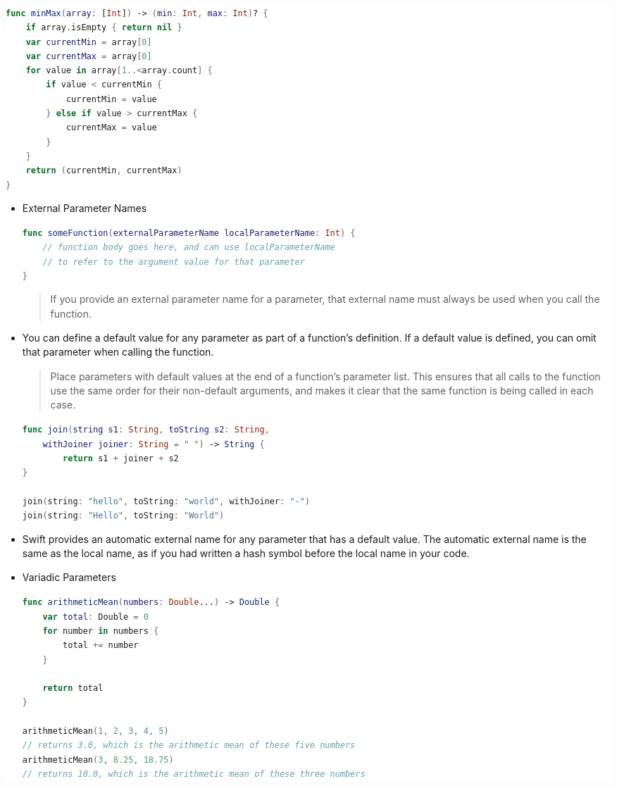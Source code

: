   ``` Swift
  func minMax(array: [Int]) -> (min: Int, max: Int)? {
      if array.isEmpty { return nil }
      var currentMin = array[0]
      var currentMax = array[0]
      for value in array[1..<array.count] {
          if value < currentMin {
              currentMin = value
          } else if value > currentMax {
              currentMax = value
          }
      }
      return (currentMin, currentMax)
  }
  ```

- External Parameter Names

  ``` Swift
  func someFunction(externalParameterName localParameterName: Int) {
      // function body goes here, and can use localParameterName
      // to refer to the argument value for that parameter
  }
  ```

  > If you provide an external parameter name for a parameter, that external name must always be used when you call the function.
  > ​
- You can define a default value for any parameter as part of a function’s definition. If a default value is defined, you can omit that parameter when calling the function.

  > Place parameters with default values at the end of a function’s parameter list. This ensures that all calls to the function use the same order for their non-default arguments, and makes it clear that the same function is being called in each case.

  ``` Swift
  func join(string s1: String, toString s2: String,
      withJoiner joiner: String = " ") -> String {
          return s1 + joiner + s2
  }

  join(string: "hello", toString: "world", withJoiner: "-")
  join(string: "Hello", toString: "World")
  ```

- Swift provides an automatic external name for any parameter that has a default value. The automatic external name is the same as the local name, as if you had written a hash symbol before the local name in your code.

- Variadic Parameters

  ``` Swift
  func arithmeticMean(numbers: Double...) -> Double {
      var total: Double = 0
      for number in numbers {
          total += number
      }

      return total
  }

  arithmeticMean(1, 2, 3, 4, 5)
  // returns 3.0, which is the arithmetic mean of these five numbers
  arithmeticMean(3, 8.25, 18.75)
  // returns 10.0, which is the arithmetic mean of these three numbers
  ```
